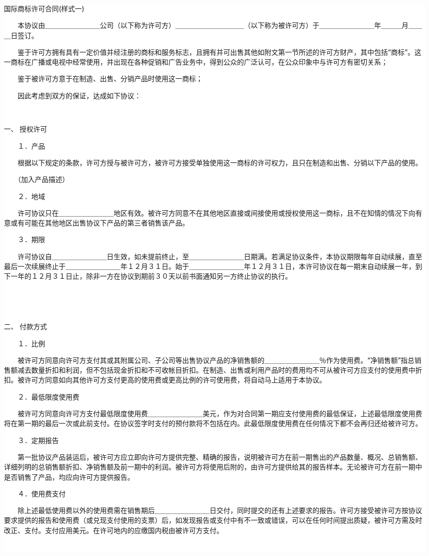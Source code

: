 



国际商标许可合同(样式一)



 

　　本协议由＿＿＿＿＿＿＿＿公司（以下称为许可方）＿＿＿＿＿＿＿＿＿＿（以下称为被许可方）于＿＿＿＿＿＿＿＿年＿＿＿月＿＿＿日签订。

　　鉴于许可方拥有具有一定价值并经注册的商标和服务标志，且拥有并可出售其他如附文第一节所述的许可方财产，其中包括“商标”。这一商标在广播或电视中经常使用，并出现在各种促销和广告业务中，得到公众的广泛认可，在公众印象中与许可方有密切关系；

　　鉴于被许可方意于在制造、出售、分销产品时使用这一商标；

　　因此考虑到双方的保证，达成如下协议：

　　

一、
授权许可

　　１．产品

　　根据以下规定的条款，许可方授与被许可方，被许可方接受单独使用这一商标的许可权力，且只在制造和出售、分销以下产品的使用。

　　（加入产品描述）

　　２．地域

　　许可协议只在＿＿＿＿＿＿＿＿地区有效。被许可方同意不在其他地区直接或间接使用或授权使用这一商标，且不在知情的情况下向有意或有可能在其他地区出售协议下产品的第三者销售该产品。

　　３．期限

　　许可协议自＿＿＿＿＿＿＿＿日生效，如未提前终止，至＿＿＿＿＿＿＿＿日期满。若满足协议条件，本协议期限每年自动续展，直至最后一次续展终止于＿＿＿＿＿＿＿＿年１２月３１日。始于＿＿＿＿＿＿＿＿年１２月３１日，本许可协议在每一期末自动续展一年，到下一年的１２月３１日止，除非一方在协议到期前３０天以前书面通知另一方终止协议的执行。

　　

　　

二、
付款方式

　　１．比例

　　被许可方同意向许可方支付其或其附属公司、子公司等出售协议产品的净销售额的＿＿＿＿＿＿＿＿％作为使用费。“净销售额”指总销售额减去数量折扣和利润，但不包括现金折扣和不可收帐目折扣。在制造、出售或利用产品时的费用均不可从被许可方应支付的使用费中折扣。被许可方同意如向其他许可方支付更高的使用费或更高比例的许可使用费，将自动马上适用于本协议。

　　２．最低限度使用费

　　被许可方同意向许可方支付最低限度使用费＿＿＿＿＿＿＿＿美元，作为对合同第一期应支付使用费的最低保证，上述最低限度使用费将在第一期的最后一次或此前支付。在协议签字时支付的预付款将不包括在内。此最低限度使用费在任何情况下都不会再归还给被许可方。

　　３．定期报告

　　第一批协议产品装运后，被许可方应立即向许可方提供完整、精确的报告，说明被许可方在前一期售出的产品数量、概况、总销售额、详细列明的总销售额折扣、净销售额及前一期中的利润。被许可方将使用后附的，由许可方提供给其的报告样本。无论被许可方在前一期中是否销售了产品，均应向许可方提供报告。

　　４．使用费支付

　　除上述最低使用费以外的使用费需在销售期后＿＿＿＿＿＿＿＿日交付，同时提交的还有上述要求的报告。许可方接受被许可方按协议要求提供的报告和使用费（或兑现支付使用的支票）后，如发现报告或支付中有不一致或错误，可以在任何时间提出质疑，被许可方需及时改正、支付。支付应用美元。在许可地内的应缴国内税由被许可方支付。

　　
